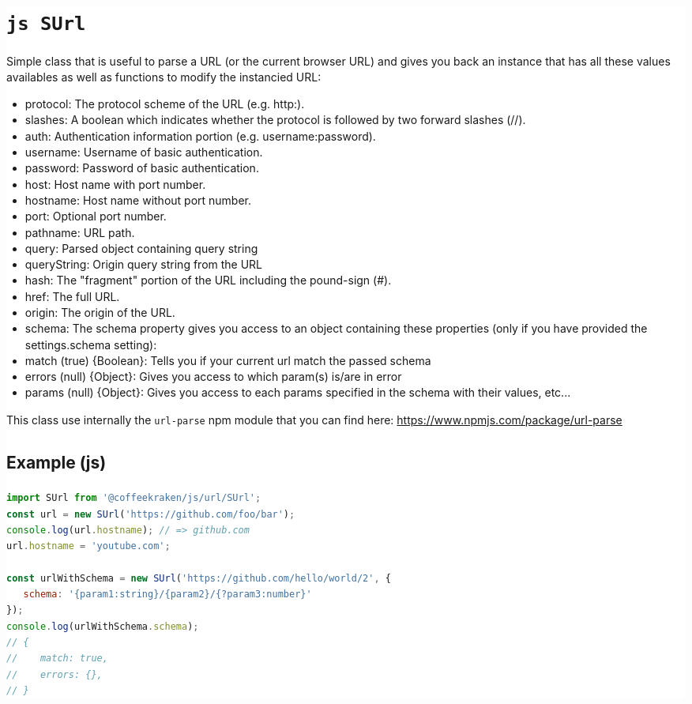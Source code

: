 





# ```js SUrl ```


Simple class that is useful to parse a URL (or the current browser URL) and gives you back
an instance that has all these values availables as well as functions to modify the instancied URL:
- protocol: The protocol scheme of the URL (e.g. http:).
- slashes: A boolean which indicates whether the protocol is followed by two forward slashes (//).
- auth: Authentication information portion (e.g. username:password).
- username: Username of basic authentication.
- password: Password of basic authentication.
- host: Host name with port number.
- hostname: Host name without port number.
- port: Optional port number.
- pathname: URL path.
- query: Parsed object containing query string
- queryString: Origin query string from the URL
- hash: The "fragment" portion of the URL including the pound-sign (#).
- href: The full URL.
- origin: The origin of the URL.
- schema: The schema property gives you access to an object containing these properties (only if you have provided the settings.schema setting):
- match (true) {Boolean}: Tells you if your current url match the passed schema
- errors (null) {Object}: Gives you access to which param(s) is/are in error
- params (null) {Object}: Gives you access to each params specified in the schema with their values, etc...

This class use internally the `url-parse` npm module that you can find here: https://www.npmjs.com/package/url-parse



## Example (js)

```js
import SUrl from '@coffeekraken/js/url/SUrl';
const url = new SUrl('https://github.com/foo/bar');
console.log(url.hostname); // => github.com
url.hostname = 'youtube.com';

const urlWithSchema = new SUrl('https://github.com/hello/world/2', {
   schema: '{param1:string}/{param2}/{?param3:number}'
});
console.log(urlWithSchema.schema);
// {
//    match: true,
//    errors: {},
// }
```
